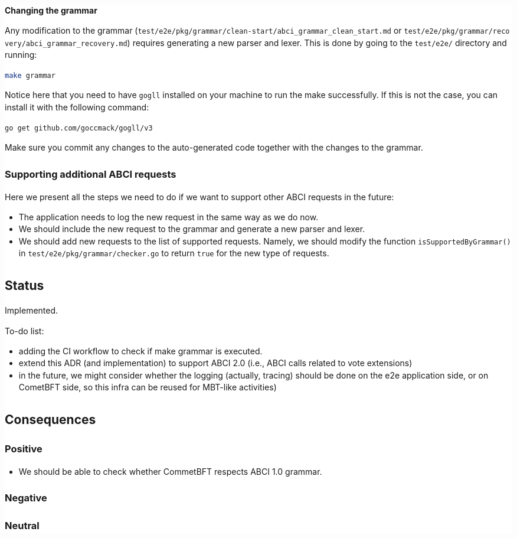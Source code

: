 **Changing the grammar**

Any modification to the grammar (`test/e2e/pkg/grammar/clean-start/abci_grammar_clean_start.md` or `test/e2e/pkg/grammar/recovery/abci_grammar_recovery.md`) requires generating a new parser and lexer. This is done by 
going to the `test/e2e/` directory and running:

```bash 
make grammar
``` 
Notice here that you need to have `gogll` installed 
on your machine to run the make successfully. If this is not the case, you can install it with the following command: 

```bash 
go get github.com/goccmack/gogll/v3
```  
Make sure you commit any changes to the auto-generated code together with the changes to the grammar.

### Supporting additional ABCI requests

Here we present all the steps we need to do if we want to support other 
ABCI requests in the future: 

- The application needs to log the new request in the same way as we do now.
- We should include the new request to the grammar and generate a new parser and lexer.  
- We should add new requests to the list of supported requests. Namely, we should modify the function `isSupportedByGrammar()` in `test/e2e/pkg/grammar/checker.go` to return `true` for the new type of requests.

## Status

Implemented.

To-do list:
- adding the CI workflow to check if make grammar is executed. 
- extend this ADR (and implementation) to support ABCI 2.0 (i.e., ABCI calls related to vote extensions)
- in the future, we might consider whether the logging (actually, tracing) should be done on the e2e application side, or on CometBFT side, so this infra can be reused for MBT-like activities)
## Consequences

### Positive
- We should be able to check whether CommetBFT respects ABCI 1.0 grammar. 
### Negative

### Neutral


